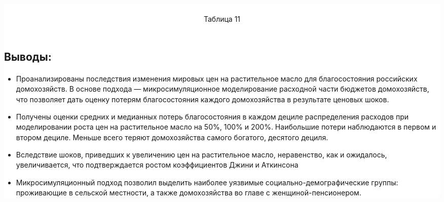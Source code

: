 

<br>
    <div align="center">
        Таблица 11
    </div>
<br>

## <b>Выводы:</b>

* Проанализированы последствия изменения мировых цен на растительное масло для благосостояния российских домохозяйств. В основе подхода — микросимуляционное моделирование расходной части бюджетов домохозяйств, что позволяет дать оценку потерям благосостояния каждого домохозяйства в результате ценовых шоков.

* Получены оценки средних и медианных потерь благосостояния в каждом дециле распределения расходов при моделировании роста цен на растительное масло на 50%, 100% и 200%. Наибольшие потери наблюдаются в первом и втором дециле. Меньше всего теряют домохозяйства самого богатого, десятого дециля.

* Вследствие шоков, приведших к увеличению цен на растительное масло, неравенство, как и ожидалось, увеличивается, что подтверждается ростом коэффициентов Джини и Аткинсона

* Микросимуляционный подход позволил выделить наиболее уязвимые социально-демографические группы: проживающие в сельской местности, а также домохозяйства во главе с женщиной-пенсионером.